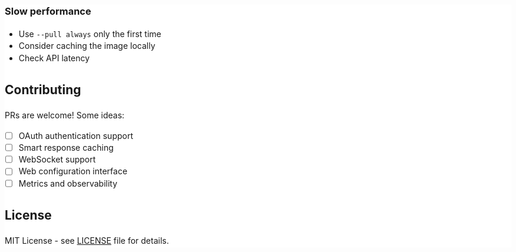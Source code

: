 ### Slow performance
- Use `--pull always` only the first time
- Consider caching the image locally
- Check API latency

## Contributing

PRs are welcome! Some ideas:

- [ ] OAuth authentication support
- [ ] Smart response caching
- [ ] WebSocket support
- [ ] Web configuration interface
- [ ] Metrics and observability

## License

MIT License - see [LICENSE](https://rflpazini.mit-license.org/) file for details.
